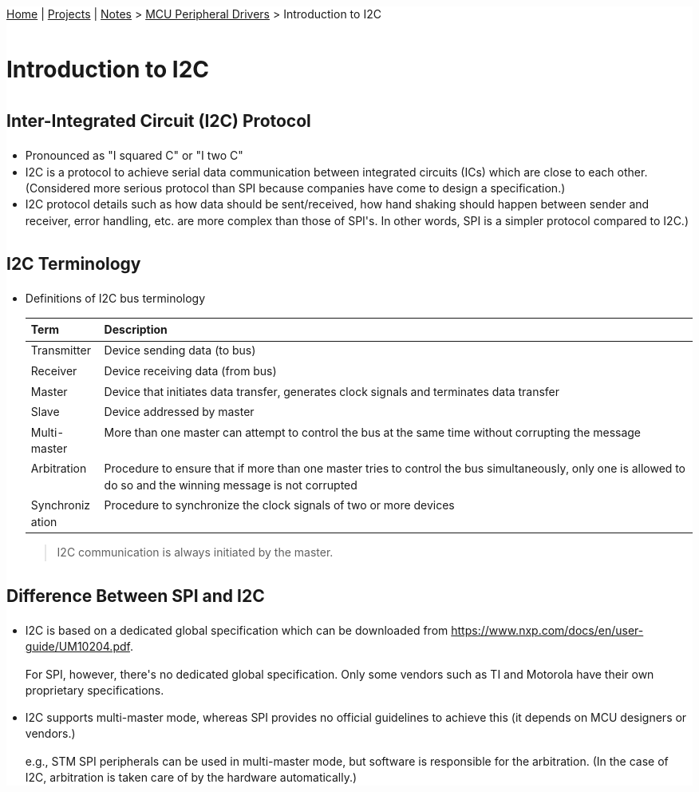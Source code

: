 [Home](../../) | [Projects](../../projects) | [Notes](../) > <a href="./">MCU Peripheral Drivers</a> > Introduction to I2C

# Introduction to I2C



## Inter-Integrated Circuit (I2C) Protocol

* Pronounced as "I squared C" or "I two C"
* I2C is a protocol to achieve serial data communication between integrated circuits (ICs) which are close to each other. (Considered more serious protocol than SPI because companies have come to design a specification.)
* I2C protocol details such as how data should be sent/received, how hand shaking should happen between sender and receiver, error handling, etc. are more complex than those of SPI's. In other words, SPI is a simpler protocol compared to I2C.)



## I2C Terminology

* Definitions of I2C bus terminology

  | Term            | Description                                                  |
  | --------------- | ------------------------------------------------------------ |
  | Transmitter     | Device sending data (to bus)                                 |
  | Receiver        | Device receiving data (from bus)                             |
  | Master          | Device that initiates data transfer, generates clock signals and terminates data transfer |
  | Slave           | Device addressed by master                                   |
  | Multi-master    | More than one master can attempt to control the bus at the same time without corrupting the message |
  | Arbitration     | Procedure to ensure that if more than one master tries to control the bus simultaneously, only one is allowed to do so and the winning message is not corrupted |
  | Synchronization | Procedure to synchronize the clock signals of two or more devices |

  > I2C communication is always initiated by the master.



## Difference Between SPI and I2C

* I2C is based on a dedicated global specification which can be downloaded from https://www.nxp.com/docs/en/user-guide/UM10204.pdf.

  For SPI, however, there's no dedicated global specification. Only some vendors such as TI and Motorola have their own proprietary specifications.

* I2C supports multi-master mode, whereas SPI provides no official guidelines to achieve this (it depends on MCU designers or vendors.)

  e.g., STM SPI peripherals can be used in multi-master mode, but software is responsible for the arbitration. (In the case of I2C, arbitration is taken care of by the hardware automatically.)
